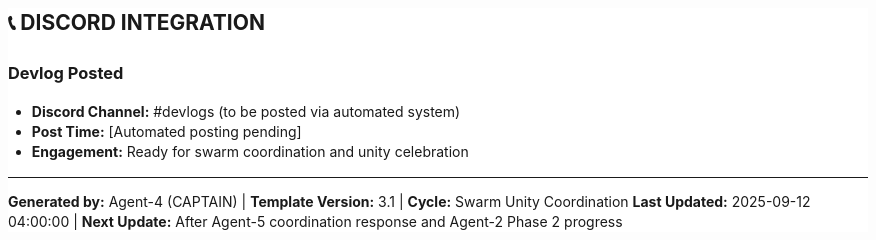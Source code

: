 ## 📞 **DISCORD INTEGRATION**
### Devlog Posted
- **Discord Channel:** #devlogs (to be posted via automated system)
- **Post Time:** [Automated posting pending]
- **Engagement:** Ready for swarm coordination and unity celebration

---

**Generated by:** Agent-4 (CAPTAIN) | **Template Version:** 3.1 | **Cycle:** Swarm Unity Coordination
**Last Updated:** 2025-09-12 04:00:00 | **Next Update:** After Agent-5 coordination response and Agent-2 Phase 2 progress
